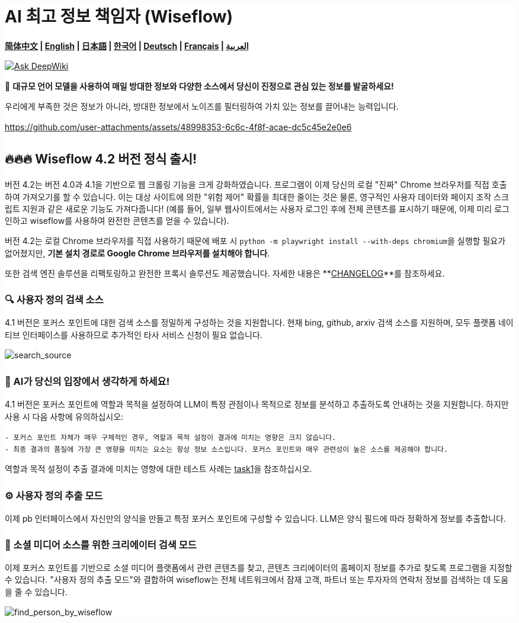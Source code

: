 # AI 최고 정보 책임자 (Wiseflow)

**[简体中文](README.md) | [English](README_EN.md) | [日本語](README_JP.md) | [한국어](README_KR.md) | [Deutsch](README_DE.md) | [Français](README_FR.md) | [العربية](README_AR.md)**

[![Ask DeepWiki](https://deepwiki.com/badge.svg)](https://deepwiki.com/TeamWiseFlow/wiseflow)

🚀 **대규모 언어 모델을 사용하여 매일 방대한 정보와 다양한 소스에서 당신이 진정으로 관심 있는 정보를 발굴하세요!**

우리에게 부족한 것은 정보가 아니라, 방대한 정보에서 노이즈를 필터링하여 가치 있는 정보를 끌어내는 능력입니다.

https://github.com/user-attachments/assets/48998353-6c6c-4f8f-acae-dc5c45e2e0e6


## 🔥🔥🔥 Wiseflow 4.2 버전 정식 출시!

버전 4.2는 버전 4.0과 4.1을 기반으로 웹 크롤링 기능을 크게 강화하였습니다. 프로그램이 이제 당신의 로컬 "진짜" Chrome 브라우저를 직접 호출하여 가져오기를 할 수 있습니다. 이는 대상 사이트에 의한 "위험 제어" 확률을 최대한 줄이는 것은 물론, 영구적인 사용자 데이터와 페이지 조작 스크립트 지원과 같은 새로운 기능도 가져다줍니다! (예를 들어, 일부 웹사이트에서는 사용자 로그인 후에 전체 콘텐츠를 표시하기 때문에, 이제 미리 로그인하고 wiseflow를 사용하여 완전한 콘텐츠를 얻을 수 있습니다).

버전 4.2는 로컬 Chrome 브라우저를 직접 사용하기 때문에 배포 시 `python -m playwright install --with-deps chromium`을 실행할 필요가 없어졌지만, **기본 설치 경로로 Google Chrome 브라우저를 설치해야 합니다**.

또한 검색 엔진 솔루션을 리팩토링하고 완전한 프록시 솔루션도 제공했습니다. 자세한 내용은 **[CHANGELOG](CHANGELOG.md)**를 참조하세요.

### 🔍 사용자 정의 검색 소스

4.1 버전은 포커스 포인트에 대한 검색 소스를 정밀하게 구성하는 것을 지원합니다. 현재 bing, github, arxiv 검색 소스를 지원하며, 모두 플랫폼 네이티브 인터페이스를 사용하므로 추가적인 타사 서비스 신청이 필요 없습니다.

<img src="docs/select_search_source.gif" alt="search_source" width="360">


### 🧠 AI가 당신의 입장에서 생각하게 하세요!

4.1 버전은 포커스 포인트에 역할과 목적을 설정하여 LLM이 특정 관점이나 목적으로 정보를 분석하고 추출하도록 안내하는 것을 지원합니다. 하지만 사용 시 다음 사항에 유의하십시오:

    - 포커스 포인트 자체가 매우 구체적인 경우, 역할과 목적 설정이 결과에 미치는 영향은 크지 않습니다.
    - 최종 결과의 품질에 가장 큰 영향을 미치는 요소는 항상 정보 소스입니다. 포커스 포인트와 매우 관련성이 높은 소스를 제공해야 합니다.

역할과 목적 설정이 추출 결과에 미치는 영향에 대한 테스트 사례는 [task1](test/reports/report_v4x_llm/task1)을 참조하십시오.


### ⚙️ 사용자 정의 추출 모드

이제 pb 인터페이스에서 자신만의 양식을 만들고 특정 포커스 포인트에 구성할 수 있습니다. LLM은 양식 필드에 따라 정확하게 정보를 추출합니다.


### 👥 소셜 미디어 소스를 위한 크리에이터 검색 모드

이제 포커스 포인트를 기반으로 소셜 미디어 플랫폼에서 관련 콘텐츠를 찾고, 콘텐츠 크리에이터의 홈페이지 정보를 추가로 찾도록 프로그램을 지정할 수 있습니다. "사용자 정의 추출 모드"와 결합하여 wiseflow는 전체 네트워크에서 잠재 고객, 파트너 또는 투자자의 연락처 정보를 검색하는 데 도움을 줄 수 있습니다.

<img src="docs/find_person_by_wiseflow.png" alt="find_person_by_wiseflow" width="720">
